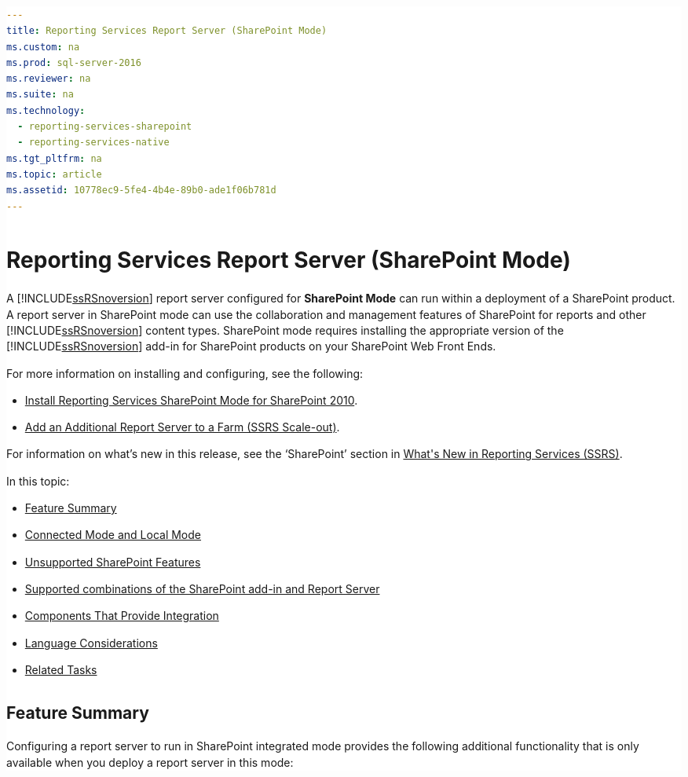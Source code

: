 ```yaml
---
title: Reporting Services Report Server (SharePoint Mode)
ms.custom: na
ms.prod: sql-server-2016
ms.reviewer: na
ms.suite: na
ms.technology: 
  - reporting-services-sharepoint
  - reporting-services-native
ms.tgt_pltfrm: na
ms.topic: article
ms.assetid: 10778ec9-5fe4-4b4e-89b0-ade1f06b781d
---
```

# Reporting Services Report Server (SharePoint Mode)
  A [!INCLUDE[ssRSnoversion](../../Token\Other/ssRSnoversion_md.md)] report server configured for **SharePoint Mode** can run within a deployment of a SharePoint product. A report server in SharePoint mode can use the collaboration and management features of SharePoint for reports and other [!INCLUDE[ssRSnoversion](../../Token\Other/ssRSnoversion_md.md)] content types. SharePoint mode requires installing the appropriate version of the [!INCLUDE[ssRSnoversion](../../Token\Other/ssRSnoversion_md.md)] add\-in for SharePoint products on your SharePoint Web Front Ends.  
  
 For more information on installing and configuring, see the following:  
  
-   [Install Reporting Services SharePoint Mode for SharePoint 2010](assetId:///47efa72e-1735-4387-8485-f8994fb08c8c).  
  
-   [Add an Additional Report Server to a Farm &#40;SSRS Scale-out&#41;](../Topic/Add%20an%20Additional%20Report%20Server%20to%20a%20Farm%20\(SSRS%20Scale-out\).md).  
  
 For information on what’s new in this release, see the ‘SharePoint’ section in [What's New in Reporting Services &#40;SSRS&#41;](../Topic/What's%20New%20in%20Reporting%20Services%20\(SSRS\).md).  
  
 In this topic:  
  
-   [Feature Summary](#bkmk_featuresum)  
  
-   [Connected Mode and Local Mode](#bkmk_connectedandlocal)  
  
-   [Unsupported SharePoint Features](#bkmk_unsupportedsharepoint)  
  
-   [Supported combinations of the SharePoint add-in and Report Server](#bkmk_supportedcombinations)  
  
-   [Components That Provide Integration](#bkmk_components)  
  
-   [Language Considerations](#bkmk_language)  
  
-   [Related Tasks](#bkmk_relatedtasks)  
  
##  <a name="bkmk_featuresum"></a> Feature Summary  
 Configuring a report server to run in SharePoint integrated mode provides the following additional functionality that is only available when you deploy a report server in this mode:  
  
